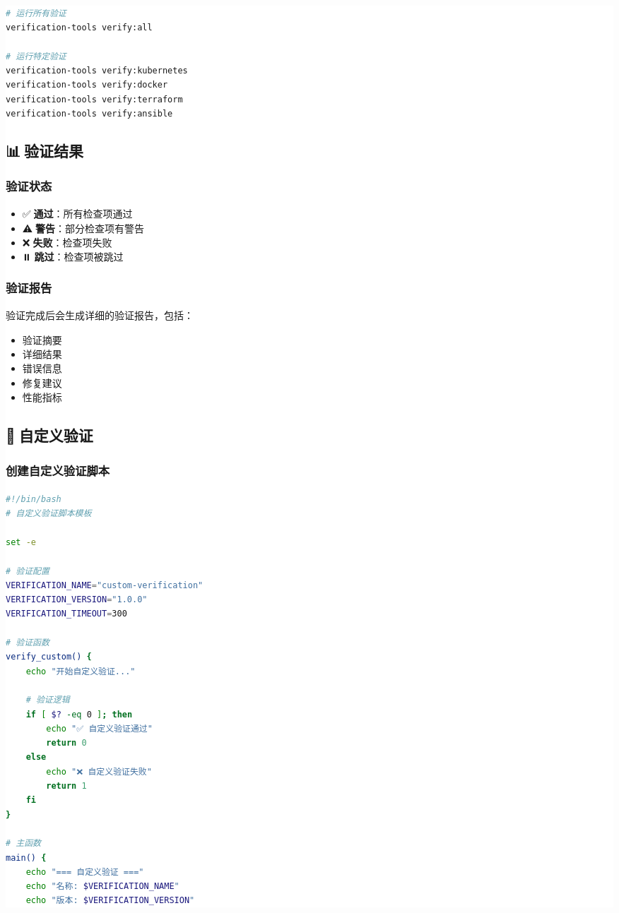 ```bash
# 运行所有验证
verification-tools verify:all

# 运行特定验证
verification-tools verify:kubernetes
verification-tools verify:docker
verification-tools verify:terraform
verification-tools verify:ansible
```

## 📊 验证结果

### 验证状态

- ✅ **通过**：所有检查项通过
- ⚠️ **警告**：部分检查项有警告
- ❌ **失败**：检查项失败
- ⏸️ **跳过**：检查项被跳过

### 验证报告

验证完成后会生成详细的验证报告，包括：

- 验证摘要
- 详细结果
- 错误信息
- 修复建议
- 性能指标

## 🔧 自定义验证

### 创建自定义验证脚本

```bash
#!/bin/bash
# 自定义验证脚本模板

set -e

# 验证配置
VERIFICATION_NAME="custom-verification"
VERIFICATION_VERSION="1.0.0"
VERIFICATION_TIMEOUT=300

# 验证函数
verify_custom() {
    echo "开始自定义验证..."
    
    # 验证逻辑
    if [ $? -eq 0 ]; then
        echo "✅ 自定义验证通过"
        return 0
    else
        echo "❌ 自定义验证失败"
        return 1
    fi
}

# 主函数
main() {
    echo "=== 自定义验证 ==="
    echo "名称: $VERIFICATION_NAME"
    echo "版本: $VERIFICATION_VERSION"
```